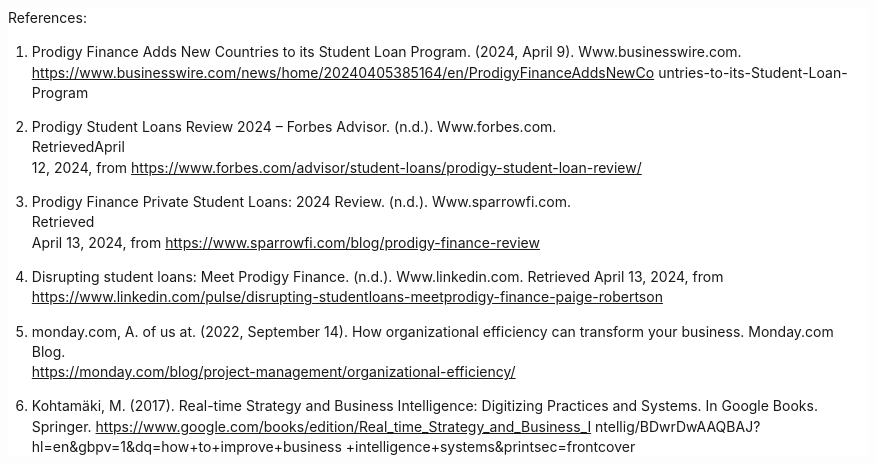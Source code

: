  
 
 
 
References:  
1.	Prodigy Finance Adds New Countries to its Student Loan Program. (2024, April 9).     Www.businesswire.com. https://www.businesswire.com/news/home/20240405385164/en/ProdigyFinanceAddsNewCo untries-to-its-Student-Loan-Program  
  
2.	Prodigy Student Loans Review 2024 – Forbes Advisor. (n.d.). Www.forbes.com.  
RetrievedApril  
12, 2024, from https://www.forbes.com/advisor/student-loans/prodigy-student-loan-review/  
  
3.	Prodigy Finance Private Student Loans: 2024 Review. (n.d.). Www.sparrowfi.com.  
Retrieved  
April 13, 2024, from https://www.sparrowfi.com/blog/prodigy-finance-review  
  
4.	Disrupting student loans: Meet Prodigy Finance. (n.d.). Www.linkedin.com. Retrieved April 13, 2024, from https://www.linkedin.com/pulse/disrupting-studentloans-meetprodigy-finance-paige-robertson  
  
5.	monday.com, A. of us at. (2022, September 14). How organizational efficiency can transform your business. Monday.com Blog.  
https://monday.com/blog/project-management/organizational-efficiency/  
  
6.	Kohtamäki, M. (2017). Real-time Strategy and Business Intelligence: 
Digitizing Practices and Systems. In Google Books. Springer. 
https://www.google.com/books/edition/Real_time_Strategy_and_Business_I ntellig/BDwrDwAAQBAJ?hl=en&gbpv=1&dq=how+to+improve+business +intelligence+systems&printsec=frontcover  
  
